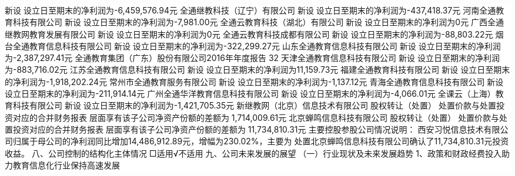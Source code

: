 新设
设立日至期末的净利润为-6,459,576.94元
全通继教科技（辽宁）有限公司
新设
设立日至期末的净利润为-437,418.37元
河南全通教育科技有限公司
新设
设立日至期末的净利润为-7,981.00元
全通云教育科技（湖北）有限公司
新设
设立日至期末的净利润为0元
广西全通继教网教育发展有限公司
新设
设立日至期末的净利润为0元
全通云教育科技成都有限公司
新设
设立日至期末的净利润为-88,803.22元
烟台全通教育信息科技有限公司
新设
设立日至期末的净利润为-322,299.27元
山东全通教育信息科技有限公司
新设
设立日至期末的净利润为-2,387,297.41元
全通教育集团（广东）股份有限公司2016年年度报告
32
天津全通教育信息科技有限公司
新设
设立日至期末的净利润为-883,716.02元
江苏全通教育信息科技有限公司
新设
设立日至期末的净利润为11,159.73元
福建全通教育科技有限公司
新设
设立日至期末的净利润为-1,918,202.24元
常州市全通教育服务有限公司
新设
设立日至期末的净利润为-1,137.12元
青海全通教育信息科技有限公司
新设
设立日至期末的净利润为-211,914.14元
广州全通华洋教育信息科技有限公司
新设
设立日至期末的净利润为-4,066.01元
全课云（上海）教育科技有限公司
新设
设立日至期末的净利润为-1,421,705.35元
新继教网（北京）信息技术有限公司
股权转让（处置）
处置价款与处置投资对应的合并财务报表
层面享有该子公司净资产份额的差额为
1,714,009.61元
北京蝉鸣信息科技有限公司
股权转让（处置）
处置价款与处置投资对应的合并财务报表
层面享有该子公司净资产份额的差额为
11,734,810.31元
主要控股参股公司情况说明：
西安习悦信息技术有限公司归属于母公司的净利润同比增加14,486,912.89元，增幅为230.02%，主要为
处置北京蝉鸣信息科技有限公司确认了11,734,810.31元投资收益。
八、公司控制的结构化主体情况
□适用√不适用
九、公司未来发展的展望
（一）行业现状及未来发展趋势
1、政策和财政经费投入助力教育信息化行业保持高速发展